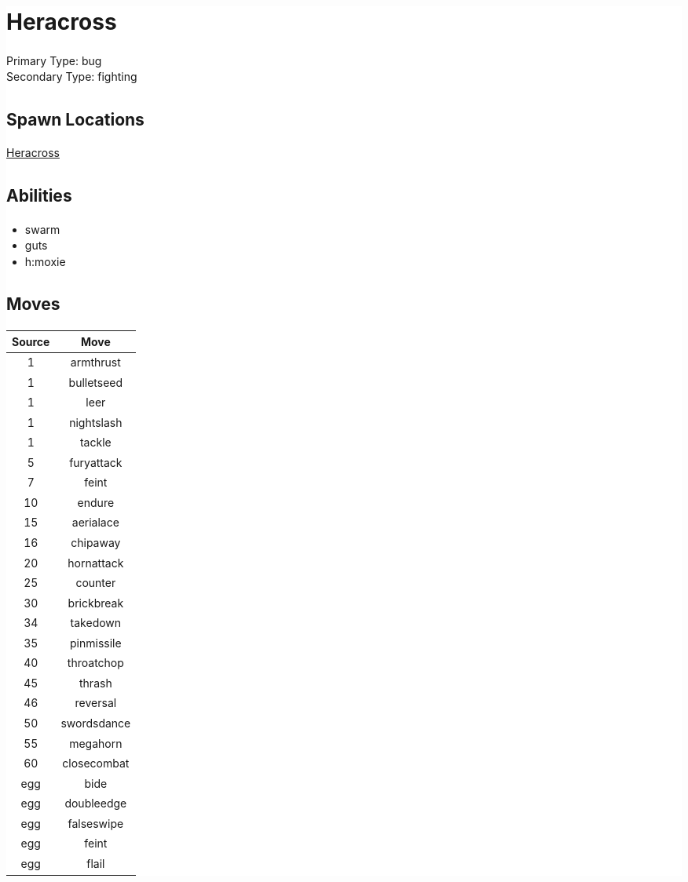 # Heracross  
Primary Type: bug  
Secondary Type: fighting  
  
## Spawn Locations  
[Heracross](/data/spawn_presets/heracross.md)  
  
## Abilities  
  * swarm
  * guts
  * h:moxie
  
  
## Moves  
  
| Source | Move |  
|:---:|:---:|  
| 1 | armthrust |  
| 1 | bulletseed |  
| 1 | leer |  
| 1 | nightslash |  
| 1 | tackle |  
| 5 | furyattack |  
| 7 | feint |  
| 10 | endure |  
| 15 | aerialace |  
| 16 | chipaway |  
| 20 | hornattack |  
| 25 | counter |  
| 30 | brickbreak |  
| 34 | takedown |  
| 35 | pinmissile |  
| 40 | throatchop |  
| 45 | thrash |  
| 46 | reversal |  
| 50 | swordsdance |  
| 55 | megahorn |  
| 60 | closecombat |  
| egg | bide |  
| egg | doubleedge |  
| egg | falseswipe |  
| egg | feint |  
| egg | flail |  